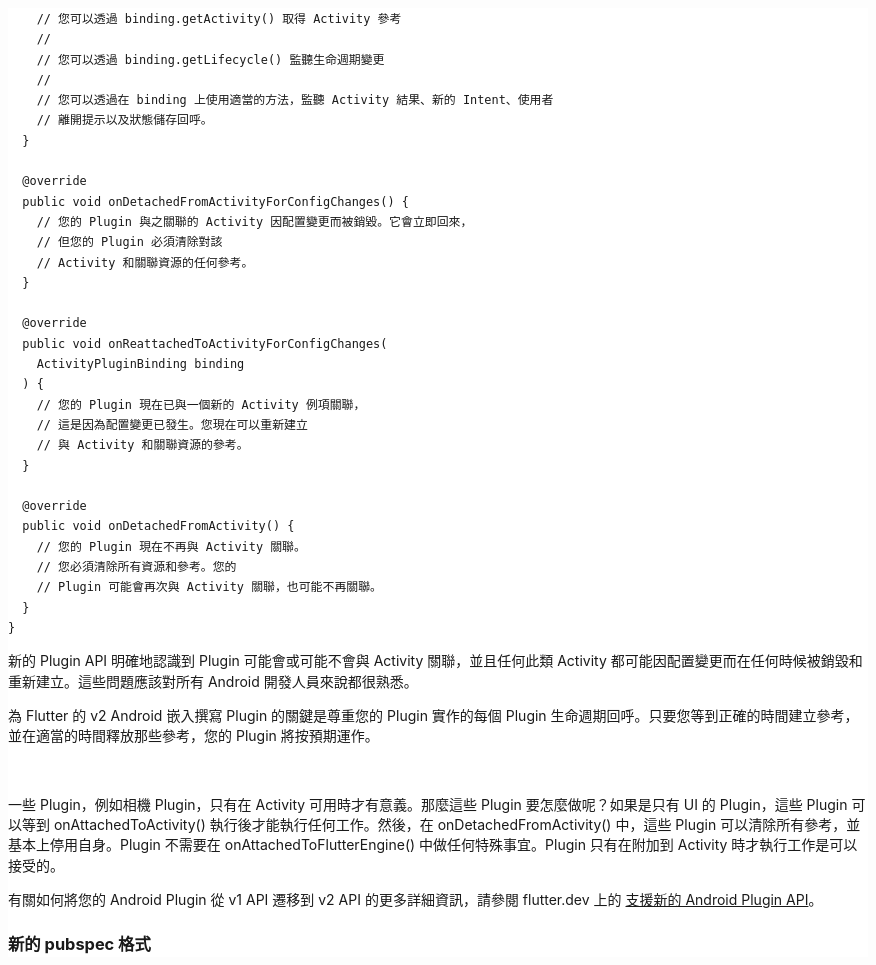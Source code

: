 ```
    // 您可以透過 binding.getActivity() 取得 Activity 參考
    //
    // 您可以透過 binding.getLifecycle() 監聽生命週期變更
    //
    // 您可以透過在 binding 上使用適當的方法，監聽 Activity 結果、新的 Intent、使用者
    // 離開提示以及狀態儲存回呼。
  }

  @override
  public void onDetachedFromActivityForConfigChanges() {
    // 您的 Plugin 與之關聯的 Activity 因配置變更而被銷毀。它會立即回來，
    // 但您的 Plugin 必須清除對該
    // Activity 和關聯資源的任何參考。
  }

  @override
  public void onReattachedToActivityForConfigChanges(
    ActivityPluginBinding binding
  ) {
    // 您的 Plugin 現在已與一個新的 Activity 例項關聯，
    // 這是因為配置變更已發生。您現在可以重新建立
    // 與 Activity 和關聯資源的參考。
  }

  @override
  public void onDetachedFromActivity() {
    // 您的 Plugin 現在不再與 Activity 關聯。
    // 您必須清除所有資源和參考。您的
    // Plugin 可能會再次與 Activity 關聯，也可能不再關聯。
  }
}
```

新的 Plugin API 明確地認識到 Plugin 可能會或可能不會與 Activity 關聯，並且任何此類 Activity 都可能因配置變更而在任何時候被銷毀和重新建立。這些問題應該對所有 Android 開發人員來說都很熟悉。

為 Flutter 的 v2 Android 嵌入撰寫 Plugin 的關鍵是尊重您的 Plugin 實作的每個 Plugin 生命週期回呼。只要您等到正確的時間建立參考，並在適當的時間釋放那些參考，您的 Plugin 將按預期運作。

<figure>
<img alt="" src="https://cdn-images-1.medium.com/max/868/1*I4K18qd0H98EZixwMmWGmg.png" />
</figure>

一些 Plugin，例如相機 Plugin，只有在 Activity 可用時才有意義。那麼這些 Plugin 要怎麼做呢？如果是只有 UI 的 Plugin，這些 Plugin 可以等到 onAttachedToActivity() 執行後才能執行任何工作。然後，在 onDetachedFromActivity() 中，這些 Plugin 可以清除所有參考，並基本上停用自身。Plugin 不需要在 onAttachedToFlutterEngine() 中做任何特殊事宜。Plugin 只有在附加到 Activity 時才執行工作是可以接受的。

有關如何將您的 Android Plugin 從 v1 API 遷移到 v2 API 的更多詳細資訊，請參閱 flutter.dev 上的 [支援新的 Android Plugin API](https://flutter.dev/docs/development/packages-and-plugins/plugin-api-migration)。

### 新的 pubspec 格式
